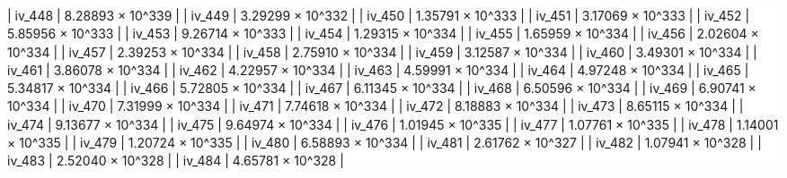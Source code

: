 | iv_448 | 8.28893 × 10^339 |
| iv_449 | 3.29299 × 10^332 |
| iv_450 | 1.35791 × 10^333 |
| iv_451 | 3.17069 × 10^333 |
| iv_452 | 5.85956 × 10^333 |
| iv_453 | 9.26714 × 10^333 |
| iv_454 | 1.29315 × 10^334 |
| iv_455 | 1.65959 × 10^334 |
| iv_456 | 2.02604 × 10^334 |
| iv_457 | 2.39253 × 10^334 |
| iv_458 | 2.75910 × 10^334 |
| iv_459 | 3.12587 × 10^334 |
| iv_460 | 3.49301 × 10^334 |
| iv_461 | 3.86078 × 10^334 |
| iv_462 | 4.22957 × 10^334 |
| iv_463 | 4.59991 × 10^334 |
| iv_464 | 4.97248 × 10^334 |
| iv_465 | 5.34817 × 10^334 |
| iv_466 | 5.72805 × 10^334 |
| iv_467 | 6.11345 × 10^334 |
| iv_468 | 6.50596 × 10^334 |
| iv_469 | 6.90741 × 10^334 |
| iv_470 | 7.31999 × 10^334 |
| iv_471 | 7.74618 × 10^334 |
| iv_472 | 8.18883 × 10^334 |
| iv_473 | 8.65115 × 10^334 |
| iv_474 | 9.13677 × 10^334 |
| iv_475 | 9.64974 × 10^334 |
| iv_476 | 1.01945 × 10^335 |
| iv_477 | 1.07761 × 10^335 |
| iv_478 | 1.14001 × 10^335 |
| iv_479 | 1.20724 × 10^335 |
| iv_480 | 6.58893 × 10^334 |
| iv_481 | 2.61762 × 10^327 |
| iv_482 | 1.07941 × 10^328 |
| iv_483 | 2.52040 × 10^328 |
| iv_484 | 4.65781 × 10^328 |